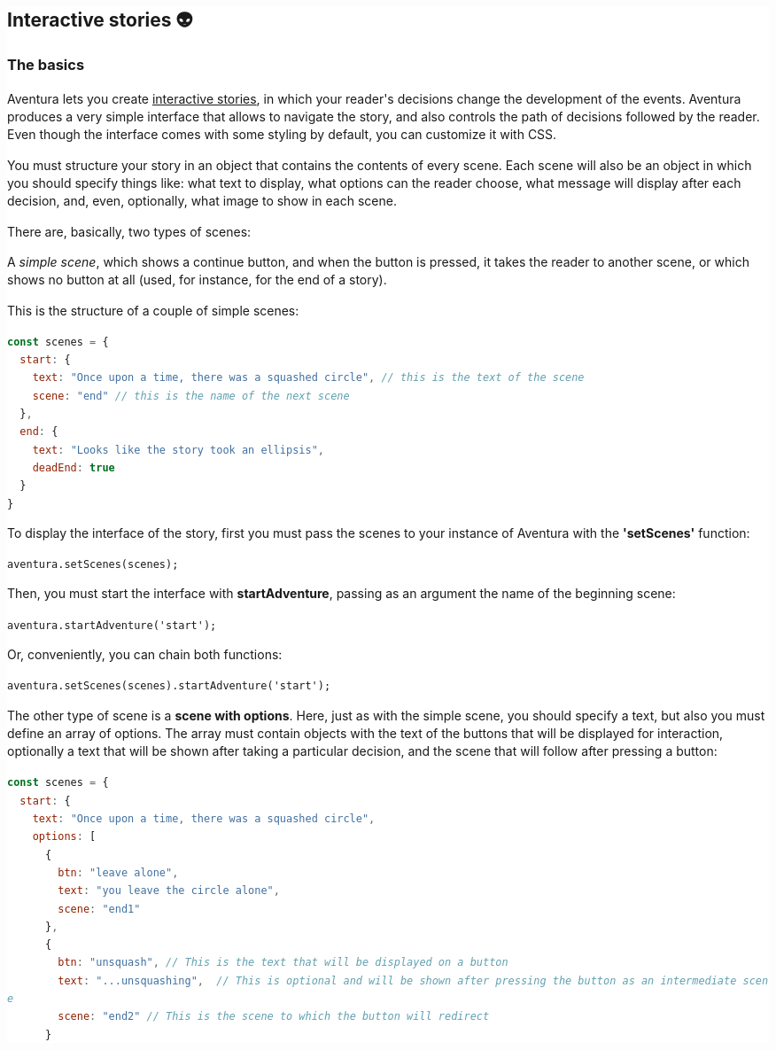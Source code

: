 ## Interactive stories :alien:

### The basics
Aventura lets you create [interactive stories](https://en.wikipedia.org/wiki/Interactive_storytelling), in which your reader's decisions change the development of the events. Aventura produces a very simple interface that allows to navigate the story, and also controls the path of decisions followed by the reader. Even though the interface comes with some styling by default, you can customize it with CSS.

You must structure your story in an object that contains the contents of every scene. Each scene will also be an object in which you should specify things like: what text to display, what options can the reader choose, what message will display after each decision, and, even, optionally, what image to show in each scene.

There are, basically, two types of scenes:

A *simple scene*, which shows a continue button, and when the button is pressed, it takes the reader to another scene, or which shows no button at all (used, for instance, for the end of a story).

This is the structure of a couple of simple scenes:

```Javascript
const scenes = {
  start: {
    text: "Once upon a time, there was a squashed circle", // this is the text of the scene
    scene: "end" // this is the name of the next scene
  },
  end: {
    text: "Looks like the story took an ellipsis",
    deadEnd: true
  }
}
```

To display the interface of the story, first you must pass the scenes to your instance of Aventura with the **'setScenes'** function:

`aventura.setScenes(scenes);`

Then, you must start the interface with **startAdventure**, passing as an argument the name of the beginning scene:

`aventura.startAdventure('start');`

Or, conveniently, you can chain both functions:

`aventura.setScenes(scenes).startAdventure('start');`

The other type of scene is a **scene with options**. Here, just as with the simple scene, you should specify a text, but also you must define an array of options. The array must contain objects with the text of the buttons that will be displayed for interaction, optionally a text that will be shown after taking a particular decision, and the scene that will follow after pressing a button:

```Javascript
const scenes = {
  start: {
    text: "Once upon a time, there was a squashed circle",
    options: [
      {
        btn: "leave alone",
        text: "you leave the circle alone",
        scene: "end1"
      },
      {
        btn: "unsquash", // This is the text that will be displayed on a button
        text: "...unsquashing",  // This is optional and will be shown after pressing the button as an intermediate scene
        scene: "end2" // This is the scene to which the button will redirect
      }
```